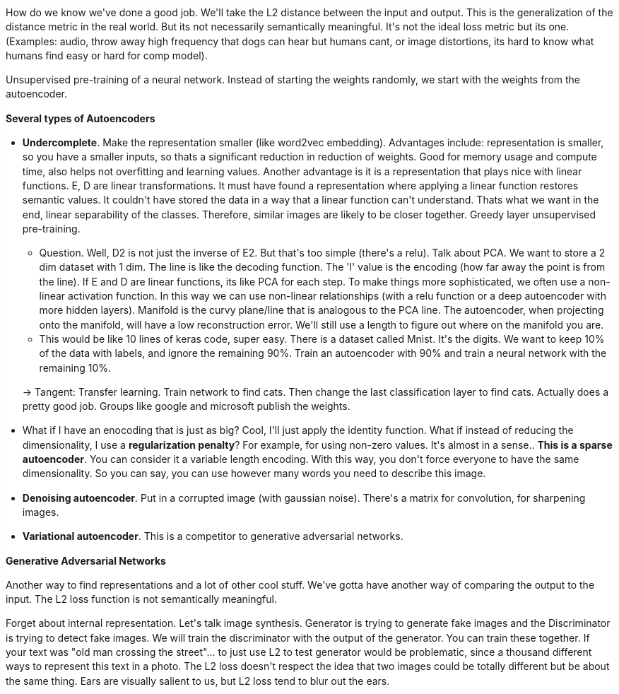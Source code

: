 How do we know we've done a good job. We'll take the L2 distance between the input and output. This is the generalization of the distance metric in the real world. But its not necessarily semantically meaningful. It's not the ideal loss metric but its one. (Examples: audio, throw away high frequency that dogs can hear but humans cant, or image distortions, its hard to know what humans find easy or hard for comp model).

Unsupervised pre-training of a neural network. Instead of starting the weights randomly, we start with the weights from the autoencoder.

**Several types of Autoencoders**

* **Undercomplete**. Make the representation smaller (like word2vec embedding). Advantages include: representation is smaller, so you have a smaller inputs, so thats a significant reduction in reduction of weights. Good for memory usage and compute time, also helps not overfitting and learning values. Another advantage is it is a representation that plays nice with linear functions. E, D are linear transformations. It must have found a representation where applying a linear function restores semantic values. It couldn't have stored the data in a way that a linear function can't understand. Thats what we want in the end, linear separability of the classes. Therefore, similar images are likely to be closer together. Greedy layer unsupervised pre-training.
  * Question. Well, D2 is not just the inverse of E2. But that's too simple (there's a relu). Talk about PCA. We want to store a 2 dim dataset with 1 dim. The line is like the decoding function. The 'l' value is the encoding (how far away the point is from the line). If E and D are linear functions, its like PCA for each step. To make things more sophisticated, we often use a non-linear activation function. In this way we can use non-linear relationships (with a relu function or a deep autoencoder with more hidden layers). Manifold is the curvy plane/line that is analogous to the PCA line. The autoencoder, when projecting onto the manifold, will have a low reconstruction error. We'll still use a length to figure out where on the manifold you are.
  * This would be like 10 lines of keras code, super easy. There is a dataset called Mnist. It's the digits. We want to keep 10% of the data with labels, and ignore the remaining 90%. Train an autoencoder with 90% and train a neural network with the remaining 10%.

  -> Tangent: Transfer learning. Train network to find cats. Then change the last classification layer to find cats. Actually does a pretty good job. Groups like google and microsoft publish the weights.

* What if I have an enocoding that is just as big? Cool, I'll just apply the identity function. What if instead of reducing the dimensionality, I use a **regularization penalty**? For example, for using non-zero values. It's almost in a sense.. **This is a sparse autoencoder**. You can consider it a variable length encoding. With this way, you don't force everyone to have the same dimensionality. So you can say, you can use however many words you need to describe this image.

* **Denoising autoencoder**. Put in a corrupted image (with gaussian noise). There's a matrix for convolution, for sharpening images.

* **Variational autoencoder**. This is a competitor to generative adversarial networks.

**Generative Adversarial Networks**

Another way to find representations and a lot of other cool stuff. We've gotta have another way of comparing the output to the input. The L2 loss function is not semantically meaningful.

Forget about internal representation. Let's talk image synthesis.
Generator is trying to generate fake images and the Discriminator is trying to detect fake images.
We will train the discriminator with the output of the generator. You can train these together.
If your text was "old man crossing the street"... to just use L2 to test generator would be problematic, since a thousand different ways to represent this text in a photo. The L2 loss doesn't respect the idea that two images could be totally different but be about the same thing. Ears are visually salient to us, but L2 loss tend to blur out the ears.
